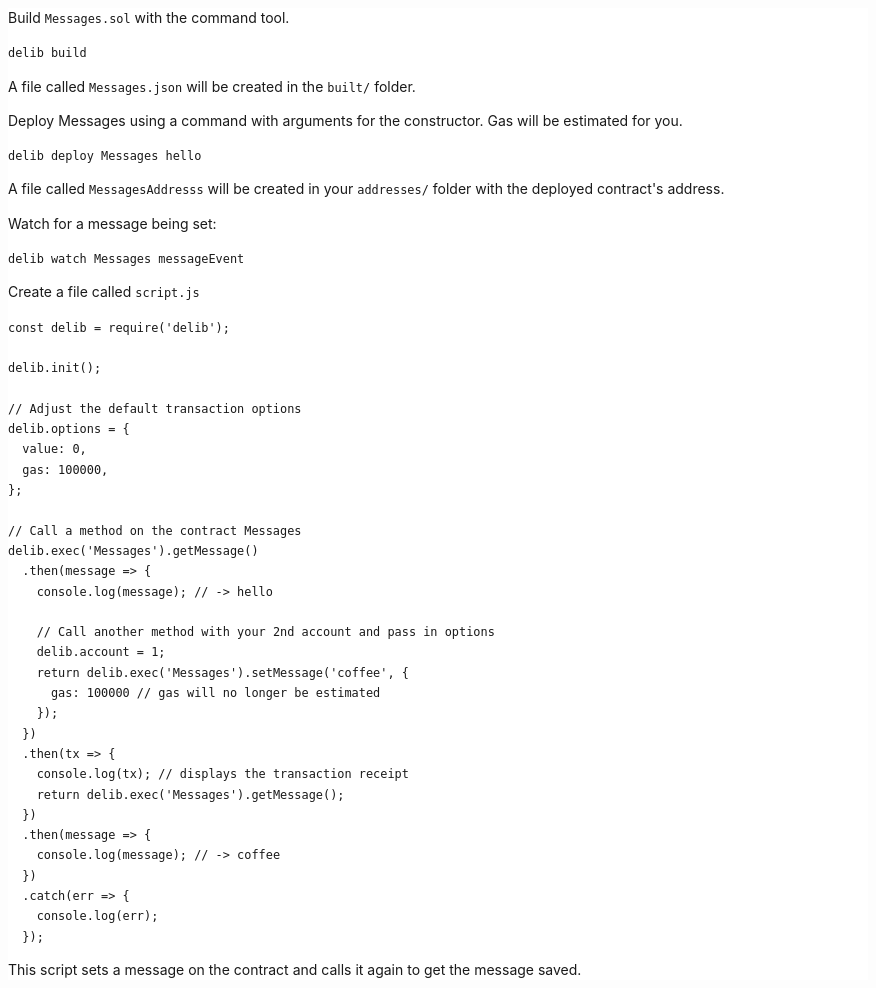 Build ```Messages.sol``` with the command tool.
```
delib build
```
A file called ```Messages.json``` will be created in the `built/` folder.

Deploy Messages using a command with arguments for the constructor. Gas will be estimated for you.
```
delib deploy Messages hello
```
A file called ```MessagesAddresss``` will be created in your `addresses/` folder with the deployed contract's address.

Watch for a message being set:
```
delib watch Messages messageEvent
```

Create a file called `script.js`

```
const delib = require('delib');

delib.init();

// Adjust the default transaction options
delib.options = {
  value: 0,
  gas: 100000,
};

// Call a method on the contract Messages
delib.exec('Messages').getMessage()
  .then(message => {
    console.log(message); // -> hello

    // Call another method with your 2nd account and pass in options
    delib.account = 1;
    return delib.exec('Messages').setMessage('coffee', {
      gas: 100000 // gas will no longer be estimated
    });
  })
  .then(tx => {
    console.log(tx); // displays the transaction receipt
    return delib.exec('Messages').getMessage();
  })
  .then(message => {
    console.log(message); // -> coffee  
  })
  .catch(err => {
    console.log(err);
  });
```
This script sets a message on the contract and calls it again to get the message saved.

